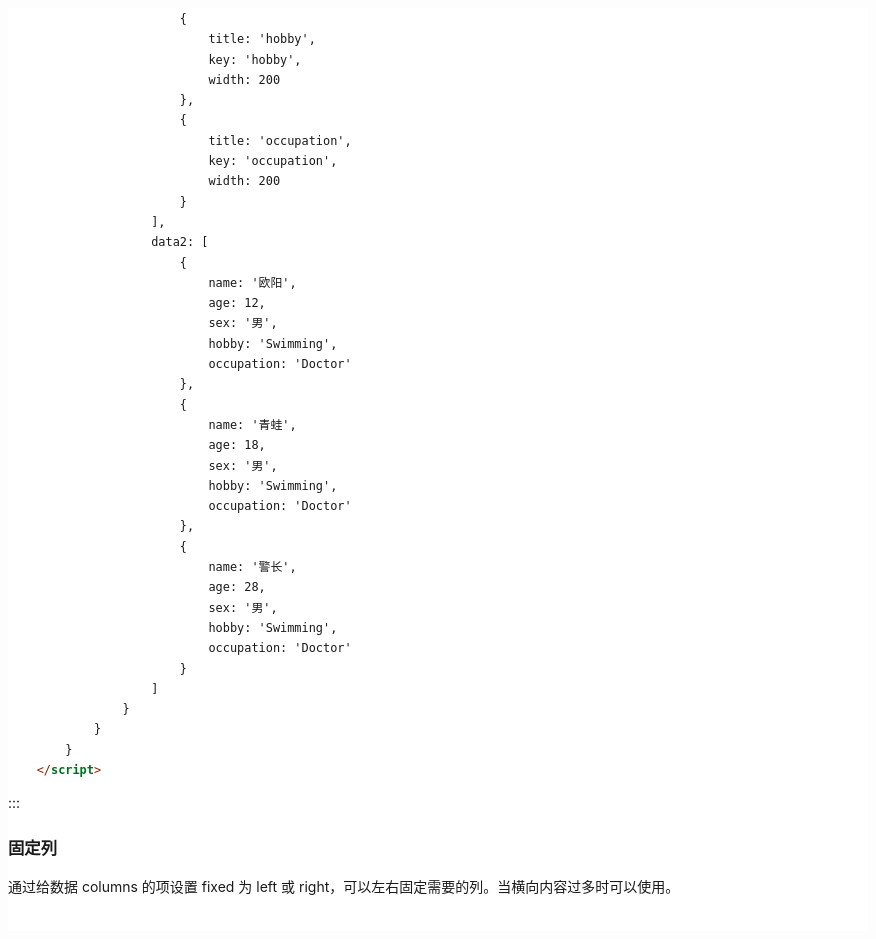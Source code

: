 ```html
                        {
                            title: 'hobby',
                            key: 'hobby',
                            width: 200
                        },
                        {
                            title: 'occupation',
                            key: 'occupation',
                            width: 200
                        }
                    ],
                    data2: [
                        {
                            name: '欧阳',
                            age: 12,
                            sex: '男',
                            hobby: 'Swimming',
                            occupation: 'Doctor'
                        },
                        {
                            name: '青蛙',
                            age: 18,
                            sex: '男',
                            hobby: 'Swimming',
                            occupation: 'Doctor'
                        },
                        {
                            name: '警长',
                            age: 28,
                            sex: '男',
                            hobby: 'Swimming',
                            occupation: 'Doctor'
                        }
                    ]
                }
            }
        }
    </script>
```
:::
</div>

### 固定列
通过给数据 columns 的项设置 fixed 为 left 或 right，可以左右固定需要的列。当横向内容过多时可以使用。
<div class="example">
    <div class="example-box">
        <div>
            <b-table border width=1000 height=200 :columns='columns3' :data='data3'></b-table>
            <br/>
            <b-table border width=1000 :columns='columns3' :data='data3'></b-table>
        </div>
    </div>
